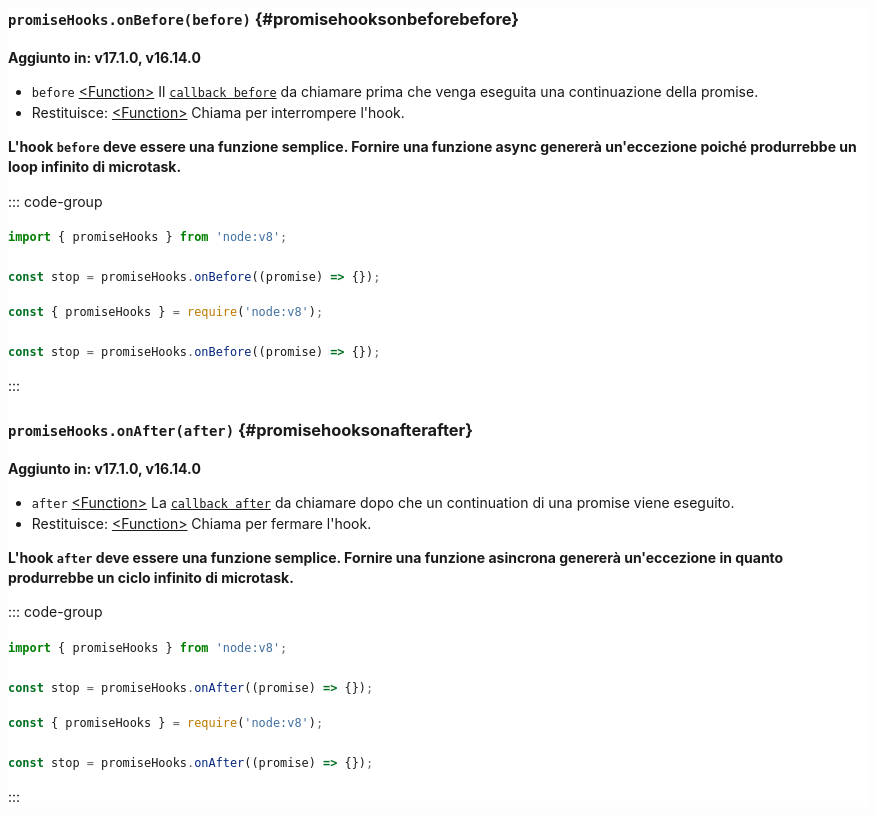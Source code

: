 ### `promiseHooks.onBefore(before)` {#promisehooksonbeforebefore}

**Aggiunto in: v17.1.0, v16.14.0**

- `before` [\<Function\>](https://developer.mozilla.org/en-US/docs/Web/JavaScript/Reference/Global_Objects/Function) Il [`callback before`](/it/nodejs/api/v8#beforepromise) da chiamare prima che venga eseguita una continuazione della promise.
- Restituisce: [\<Function\>](https://developer.mozilla.org/en-US/docs/Web/JavaScript/Reference/Global_Objects/Function) Chiama per interrompere l'hook.

**L'hook <code>before</code> deve essere una funzione semplice. Fornire una funzione async genererà
un'eccezione poiché produrrebbe un loop infinito di microtask.**

::: code-group
```js [ESM]
import { promiseHooks } from 'node:v8';

const stop = promiseHooks.onBefore((promise) => {});
```

```js [CJS]
const { promiseHooks } = require('node:v8');

const stop = promiseHooks.onBefore((promise) => {});
```
:::


### `promiseHooks.onAfter(after)` {#promisehooksonafterafter}

**Aggiunto in: v17.1.0, v16.14.0**

- `after` [\<Function\>](https://developer.mozilla.org/en-US/docs/Web/JavaScript/Reference/Global_Objects/Function) La [`callback after`](/it/nodejs/api/v8#afterpromise) da chiamare dopo che un continuation di una promise viene eseguito.
- Restituisce: [\<Function\>](https://developer.mozilla.org/en-US/docs/Web/JavaScript/Reference/Global_Objects/Function) Chiama per fermare l'hook.

**L'hook <code>after</code> deve essere una funzione semplice. Fornire una funzione asincrona
genererà un'eccezione in quanto produrrebbe un ciclo infinito di microtask.**



::: code-group
```js [ESM]
import { promiseHooks } from 'node:v8';

const stop = promiseHooks.onAfter((promise) => {});
```

```js [CJS]
const { promiseHooks } = require('node:v8');

const stop = promiseHooks.onAfter((promise) => {});
```
:::
